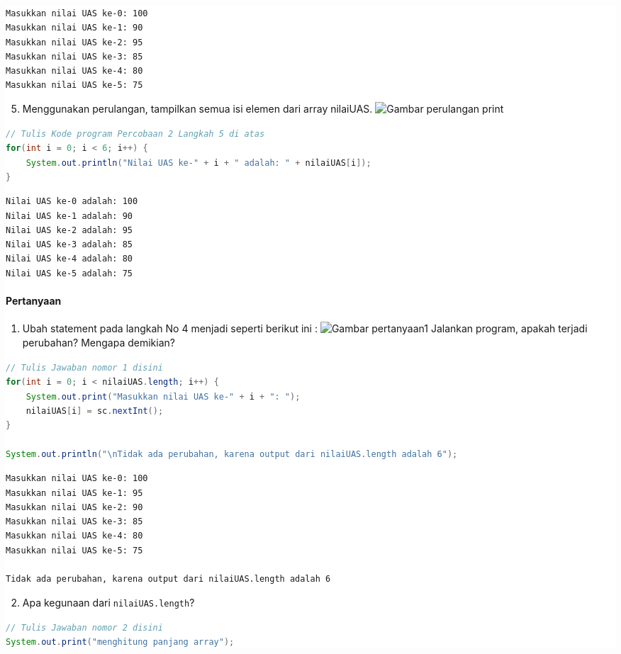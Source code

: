     Masukkan nilai UAS ke-0: 100
    Masukkan nilai UAS ke-1: 90
    Masukkan nilai UAS ke-2: 95
    Masukkan nilai UAS ke-3: 85
    Masukkan nilai UAS ke-4: 80
    Masukkan nilai UAS ke-5: 75

5. Menggunakan perulangan, tampilkan semua isi elemen dari array nilaiUAS.
   ![Gambar perulangan print](images/P2L5.png)

```Java
// Tulis Kode program Percobaan 2 Langkah 5 di atas
for(int i = 0; i < 6; i++) {
    System.out.println("Nilai UAS ke-" + i + " adalah: " + nilaiUAS[i]);
}
```

    Nilai UAS ke-0 adalah: 100
    Nilai UAS ke-1 adalah: 90
    Nilai UAS ke-2 adalah: 95
    Nilai UAS ke-3 adalah: 85
    Nilai UAS ke-4 adalah: 80
    Nilai UAS ke-5 adalah: 75

#### Pertanyaan

1. Ubah statement pada langkah No 4 menjadi seperti berikut ini :
   ![Gambar pertanyaan1](images/P2T1.png)
   Jalankan program, apakah terjadi perubahan? Mengapa demikian?

```Java
// Tulis Jawaban nomor 1 disini
for(int i = 0; i < nilaiUAS.length; i++) {
    System.out.print("Masukkan nilai UAS ke-" + i + ": ");
    nilaiUAS[i] = sc.nextInt();
}

System.out.println("\nTidak ada perubahan, karena output dari nilaiUAS.length adalah 6");
```

    Masukkan nilai UAS ke-0: 100
    Masukkan nilai UAS ke-1: 95
    Masukkan nilai UAS ke-2: 90
    Masukkan nilai UAS ke-3: 85
    Masukkan nilai UAS ke-4: 80
    Masukkan nilai UAS ke-5: 75

    Tidak ada perubahan, karena output dari nilaiUAS.length adalah 6

2. Apa kegunaan dari `nilaiUAS.length`?

```Java
// Tulis Jawaban nomor 2 disini
System.out.print("menghitung panjang array");
```
